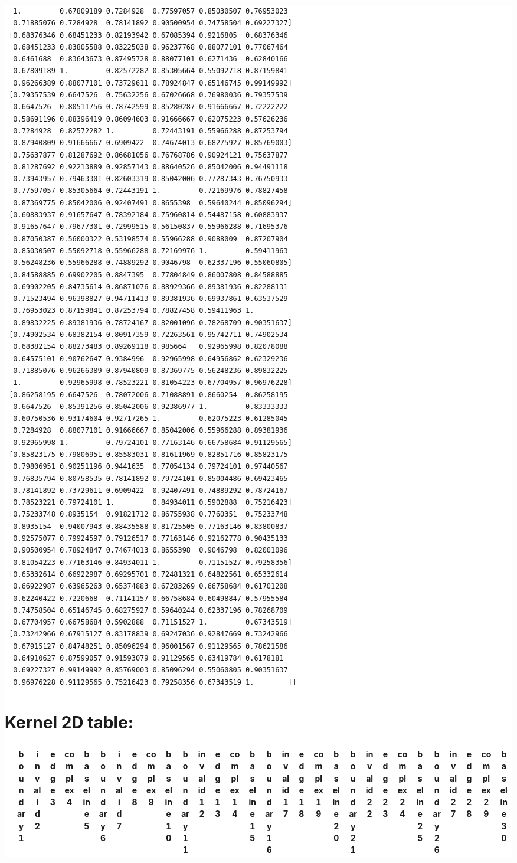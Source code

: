 ```
  1.         0.67809189 0.7284928  0.77597057 0.85030507 0.76953023
  0.71885076 0.7284928  0.78141892 0.90500954 0.74758504 0.69227327]
 [0.68376346 0.68451233 0.82193942 0.67085394 0.9216805  0.68376346
  0.68451233 0.83805588 0.83225038 0.96237768 0.88077101 0.77067464
  0.6461688  0.83643673 0.87495728 0.88077101 0.6271436  0.62840166
  0.67809189 1.         0.82572282 0.85305664 0.55092718 0.87159841
  0.96266389 0.88077101 0.73729611 0.78924847 0.65146745 0.99149992]
 [0.79357539 0.6647526  0.75632256 0.67026668 0.76980036 0.79357539
  0.6647526  0.80511756 0.78742599 0.85280287 0.91666667 0.72222222
  0.58691196 0.88396419 0.86094603 0.91666667 0.62075223 0.57626236
  0.7284928  0.82572282 1.         0.72443191 0.55966288 0.87253794
  0.87940809 0.91666667 0.6909422  0.74674013 0.68275927 0.85769003]
 [0.75637877 0.81287692 0.86681056 0.76768786 0.90924121 0.75637877
  0.81287692 0.92213889 0.92857143 0.88640526 0.85042006 0.94491118
  0.73943957 0.79463301 0.82603319 0.85042006 0.77287343 0.76750933
  0.77597057 0.85305664 0.72443191 1.         0.72169976 0.78827458
  0.87369775 0.85042006 0.92407491 0.8655398  0.59640244 0.85096294]
 [0.60883937 0.91657647 0.78392184 0.75960814 0.54487158 0.60883937
  0.91657647 0.79677301 0.72999515 0.56150837 0.55966288 0.71695376
  0.87050387 0.56000322 0.53198574 0.55966288 0.9088009  0.87207904
  0.85030507 0.55092718 0.55966288 0.72169976 1.         0.59411963
  0.56248236 0.55966288 0.74889292 0.9046798  0.62337196 0.55060805]
 [0.84588885 0.69902205 0.8847395  0.77804849 0.86007808 0.84588885
  0.69902205 0.84735614 0.86871076 0.88929366 0.89381936 0.82288131
  0.71523494 0.96398827 0.94711413 0.89381936 0.69937861 0.63537529
  0.76953023 0.87159841 0.87253794 0.78827458 0.59411963 1.
  0.89832225 0.89381936 0.78724167 0.82001096 0.78268709 0.90351637]
 [0.74902534 0.68382154 0.80917359 0.72263561 0.95742711 0.74902534
  0.68382154 0.88273483 0.89269118 0.985664   0.92965998 0.82078088
  0.64575101 0.90762647 0.9384996  0.92965998 0.64956862 0.62329236
  0.71885076 0.96266389 0.87940809 0.87369775 0.56248236 0.89832225
  1.         0.92965998 0.78523221 0.81054223 0.67704957 0.96976228]
 [0.86258195 0.6647526  0.78072006 0.71088891 0.8660254  0.86258195
  0.6647526  0.85391256 0.85042006 0.92386977 1.         0.83333333
  0.60750536 0.93174604 0.92717265 1.         0.62075223 0.61285045
  0.7284928  0.88077101 0.91666667 0.85042006 0.55966288 0.89381936
  0.92965998 1.         0.79724101 0.77163146 0.66758684 0.91129565]
 [0.85823175 0.79806951 0.85583031 0.81611969 0.82851716 0.85823175
  0.79806951 0.90251196 0.9441635  0.77054134 0.79724101 0.97440567
  0.76835794 0.80758535 0.78141892 0.79724101 0.85004486 0.69423465
  0.78141892 0.73729611 0.6909422  0.92407491 0.74889292 0.78724167
  0.78523221 0.79724101 1.         0.84934011 0.5902888  0.75216423]
 [0.75233748 0.8935154  0.91821712 0.86755938 0.7760351  0.75233748
  0.8935154  0.94007943 0.88435588 0.81725505 0.77163146 0.83800837
  0.92575077 0.79924597 0.79126517 0.77163146 0.92162778 0.90435133
  0.90500954 0.78924847 0.74674013 0.8655398  0.9046798  0.82001096
  0.81054223 0.77163146 0.84934011 1.         0.71151527 0.79258356]
 [0.65332614 0.66922987 0.69295701 0.72481321 0.64822561 0.65332614
  0.66922987 0.63965263 0.65374883 0.67283269 0.66758684 0.61701208
  0.62240422 0.7220668  0.71141157 0.66758684 0.60498847 0.57955584
  0.74758504 0.65146745 0.68275927 0.59640244 0.62337196 0.78268709
  0.67704957 0.66758684 0.5902888  0.71151527 1.         0.67343519]
 [0.73242966 0.67915127 0.83178839 0.69247036 0.92847669 0.73242966
  0.67915127 0.84748251 0.85096294 0.96001567 0.91129565 0.78621586
  0.64910627 0.87599057 0.91593079 0.91129565 0.63419784 0.6178181
  0.69227327 0.99149992 0.85769003 0.85096294 0.55060805 0.90351637
  0.96976228 0.91129565 0.75216423 0.79258356 0.67343519 1.        ]]
```
# Kernel 2D table: 
|       | boundary1 | invalid2 | edge3 | complex4 | baseline5 | boundary6 | invalid7 | edge8 | complex9 | baseline10 | boundary11 | invalid12 | edge13 | complex14 | baseline15 | boundary16 | invalid17 | edge18 | complex19 | baseline20 | boundary21 | invalid22 | edge23 | complex24 | baseline25 | boundary26 | invalid27 | edge28 | complex29 | baseline30 |
|-------|---|---|---|---|---|---|---|---|---|---|---|---|---|---|---|---|---|---|---|---|---|---|---|---|---|---|---|---|---|---|